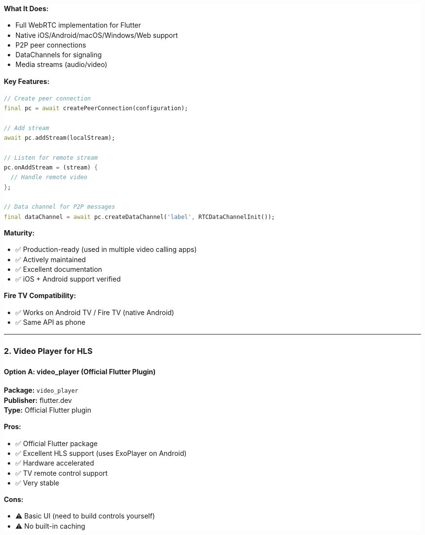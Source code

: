 **What It Does:**
- Full WebRTC implementation for Flutter
- Native iOS/Android/macOS/Windows/Web support
- P2P peer connections
- DataChannels for signaling
- Media streams (audio/video)

**Key Features:**
```dart
// Create peer connection
final pc = await createPeerConnection(configuration);

// Add stream
await pc.addStream(localStream);

// Listen for remote stream
pc.onAddStream = (stream) {
  // Handle remote video
};

// Data channel for P2P messages
final dataChannel = await pc.createDataChannel('label', RTCDataChannelInit());
```

**Maturity:**
- ✅ Production-ready (used in multiple video calling apps)
- ✅ Actively maintained
- ✅ Excellent documentation
- ✅ iOS + Android support verified

**Fire TV Compatibility:**
- ✅ Works on Android TV / Fire TV (native Android)
- ✅ Same API as phone

---

### 2. Video Player for HLS

#### Option A: video_player (Official Flutter Plugin)

**Package:** `video_player`  
**Publisher:** flutter.dev  
**Type:** Official Flutter plugin

**Pros:**
- ✅ Official Flutter package
- ✅ Excellent HLS support (uses ExoPlayer on Android)
- ✅ Hardware accelerated
- ✅ TV remote control support
- ✅ Very stable

**Cons:**
- ⚠️ Basic UI (need to build controls yourself)
- ⚠️ No built-in caching
